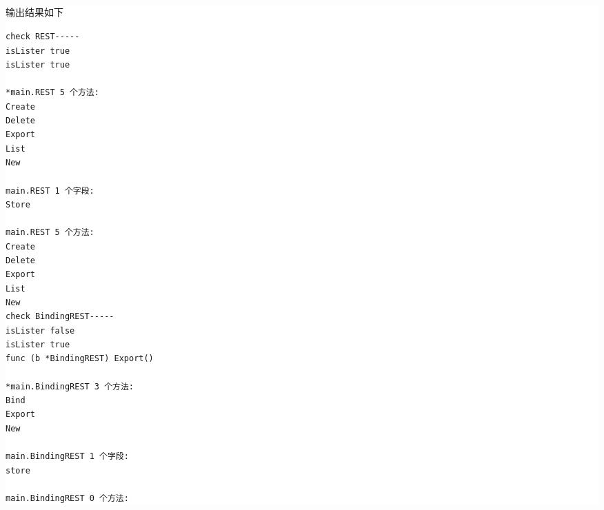 输出结果如下
```
check REST-----
isLister true
isLister true

*main.REST 5 个方法:
Create
Delete
Export
List
New

main.REST 1 个字段:
Store

main.REST 5 个方法:
Create
Delete
Export
List
New
check BindingREST-----
isLister false
isLister true
func (b *BindingREST) Export()

*main.BindingREST 3 个方法:
Bind
Export
New

main.BindingREST 1 个字段:
store

main.BindingREST 0 个方法:
```



